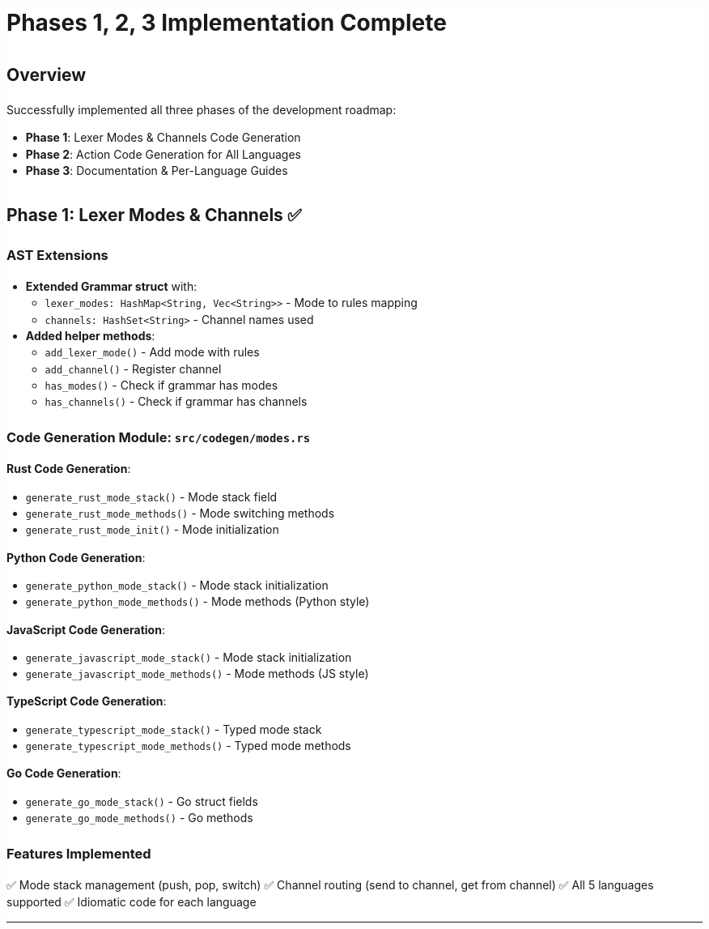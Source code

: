 # Phases 1, 2, 3 Implementation Complete

## Overview

Successfully implemented all three phases of the development roadmap:
- **Phase 1**: Lexer Modes & Channels Code Generation
- **Phase 2**: Action Code Generation for All Languages
- **Phase 3**: Documentation & Per-Language Guides

## Phase 1: Lexer Modes & Channels ✅

### AST Extensions
- **Extended Grammar struct** with:
  - `lexer_modes: HashMap<String, Vec<String>>` - Mode to rules mapping
  - `channels: HashSet<String>` - Channel names used
- **Added helper methods**:
  - `add_lexer_mode()` - Add mode with rules
  - `add_channel()` - Register channel
  - `has_modes()` - Check if grammar has modes
  - `has_channels()` - Check if grammar has channels

### Code Generation Module: `src/codegen/modes.rs`

**Rust Code Generation**:
- `generate_rust_mode_stack()` - Mode stack field
- `generate_rust_mode_methods()` - Mode switching methods
- `generate_rust_mode_init()` - Mode initialization

**Python Code Generation**:
- `generate_python_mode_stack()` - Mode stack initialization
- `generate_python_mode_methods()` - Mode methods (Python style)

**JavaScript Code Generation**:
- `generate_javascript_mode_stack()` - Mode stack initialization
- `generate_javascript_mode_methods()` - Mode methods (JS style)

**TypeScript Code Generation**:
- `generate_typescript_mode_stack()` - Typed mode stack
- `generate_typescript_mode_methods()` - Typed mode methods

**Go Code Generation**:
- `generate_go_mode_stack()` - Go struct fields
- `generate_go_mode_methods()` - Go methods

### Features Implemented
✅ Mode stack management (push, pop, switch)
✅ Channel routing (send to channel, get from channel)
✅ All 5 languages supported
✅ Idiomatic code for each language

---
